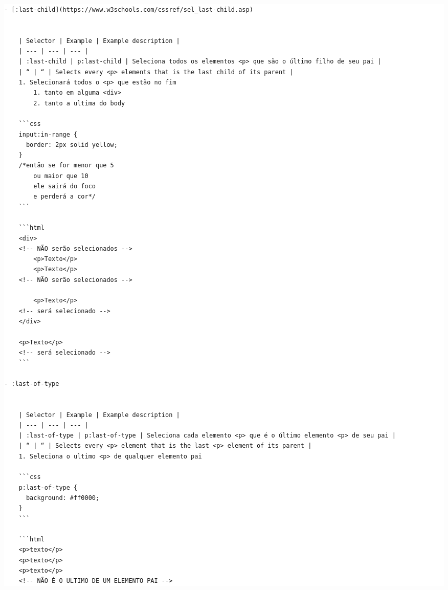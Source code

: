    - [:last-child](https://www.w3schools.com/cssref/sel_last-child.asp)
        
        
        | Selector | Example | Example description |
        | --- | --- | --- |
        | :last-child | p:last-child | Seleciona todos os elementos <p> que são o último filho de seu pai |
        | “ | “ | Selects every <p> elements that is the last child of its parent |
        1. Selecionará todos o <p> que estão no fim
            1. tanto em alguma <div>
            2. tanto a ultima do body
        
        ```css
        input:in-range {
          border: 2px solid yellow;
        }
        /*então se for menor que 5
        	ou maior que 10
        	ele sairá do foco
        	e perderá a cor*/
        ```
        
        ```html
        <div>
        <!-- NÃO serão selecionados -->
        	<p>Texto</p>
        	<p>Texto</p>
        <!-- NÃO serão selecionados -->
        
        	<p>Texto</p>
        <!-- será selecionado -->
        </div>
        
        <p>Texto</p>
        <!-- será selecionado -->
        ```
        
    - :last-of-type
        
        
        | Selector | Example | Example description |
        | --- | --- | --- |
        | :last-of-type | p:last-of-type | Seleciona cada elemento <p> que é o último elemento <p> de seu pai |
        | “ | “ | Selects every <p> element that is the last <p> element of its parent |
        1. Seleciona o ultimo <p> de qualquer elemento pai
        
        ```css
        p:last-of-type {
          background: #ff0000;
        }
        ```
        
        ```html
        <p>texto</p>
        <p>texto</p>
        <p>texto</p>
        <!-- NÃO É O ULTIMO DE UM ELEMENTO PAI -->
        